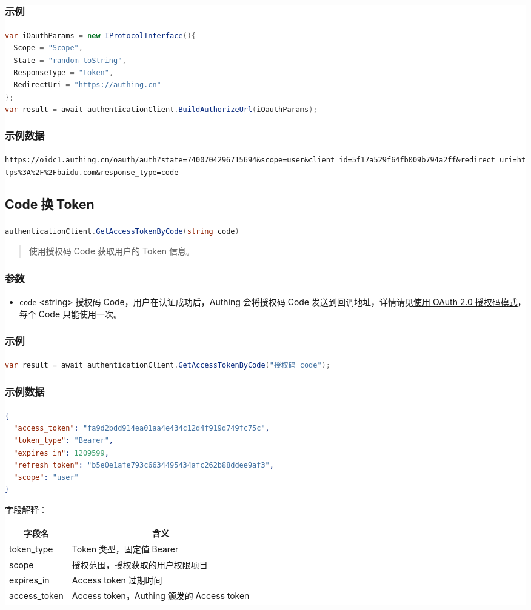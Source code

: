 ### 示例

```csharp
var iOauthParams = new IProtocolInterface(){
  Scope = "Scope",
  State = "random toString",
  ResponseType = "token",
  RedirectUri = "https://authing.cn"
};
var result = await authenticationClient.BuildAuthorizeUrl(iOauthParams);
```

### 示例数据

```http
https://oidc1.authing.cn/oauth/auth?state=7400704296715694&scope=user&client_id=5f17a529f64fb009b794a2ff&redirect_uri=https%3A%2F%2Fbaidu.com&response_type=code
```

## Code 换 Token

```csharp
authenticationClient.GetAccessTokenByCode(string code)
```

> 使用授权码 Code 获取用户的 Token 信息。

### 参数

- `code` \<string\> 授权码 Code，用户在认证成功后，Authing 会将授权码 Code 发送到回调地址，详情请见[使用 OAuth 2.0 授权码模式](/federation/oauth2/authorization-code/)，每个 Code 只能使用一次。

### 示例

```csharp
var result = await authenticationClient.GetAccessTokenByCode("授权码 code");
```

### 示例数据

```json
{
  "access_token": "fa9d2bdd914ea01aa4e434c12d4f919d749fc75c",
  "token_type": "Bearer",
  "expires_in": 1209599,
  "refresh_token": "b5e0e1afe793c6634495434afc262b88ddee9af3",
  "scope": "user"
}
```

字段解释：

| 字段名       | 含义                                      |
| ------------ | ----------------------------------------- |
| token_type   | Token 类型，固定值 Bearer                 |
| scope        | 授权范围，授权获取的用户权限项目          |
| expires_in   | Access token 过期时间                     |
| access_token | Access token，Authing 颁发的 Access token |
